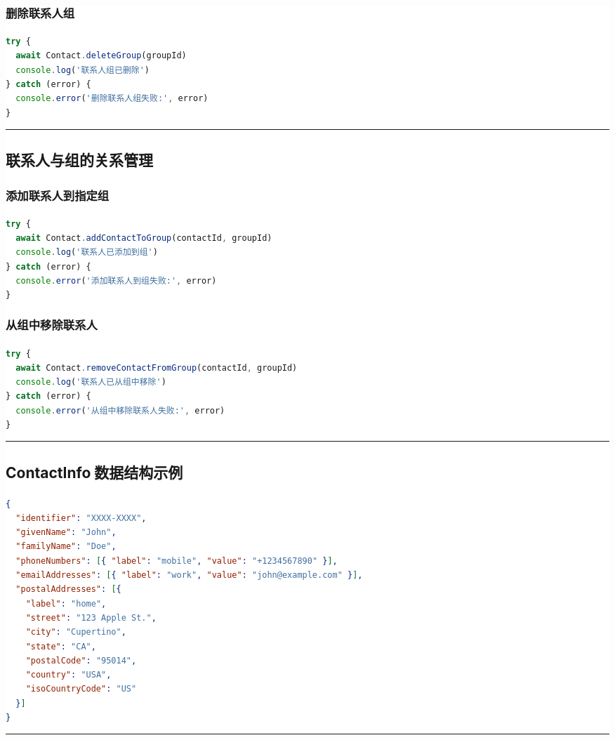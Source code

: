 ### 删除联系人组

```ts
try {
  await Contact.deleteGroup(groupId)
  console.log('联系人组已删除')
} catch (error) {
  console.error('删除联系人组失败:', error)
}
```

---

## 联系人与组的关系管理

### 添加联系人到指定组

```ts
try {
  await Contact.addContactToGroup(contactId, groupId)
  console.log('联系人已添加到组')
} catch (error) {
  console.error('添加联系人到组失败:', error)
}
```

### 从组中移除联系人

```ts
try {
  await Contact.removeContactFromGroup(contactId, groupId)
  console.log('联系人已从组中移除')
} catch (error) {
  console.error('从组中移除联系人失败:', error)
}
```

---

## ContactInfo 数据结构示例

```json
{
  "identifier": "XXXX-XXXX",
  "givenName": "John",
  "familyName": "Doe",
  "phoneNumbers": [{ "label": "mobile", "value": "+1234567890" }],
  "emailAddresses": [{ "label": "work", "value": "john@example.com" }],
  "postalAddresses": [{
    "label": "home",
    "street": "123 Apple St.",
    "city": "Cupertino",
    "state": "CA",
    "postalCode": "95014",
    "country": "USA",
    "isoCountryCode": "US"
  }]
}
```

---